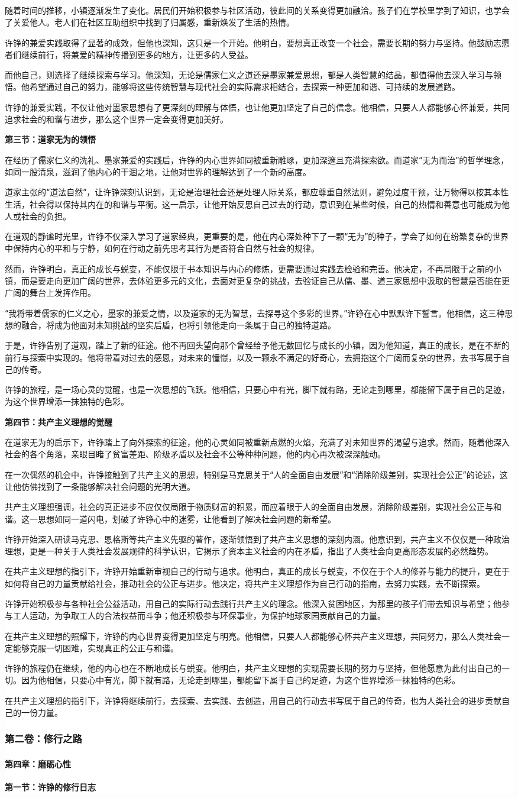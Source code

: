 随着时间的推移，小镇逐渐发生了变化。居民们开始积极参与社区活动，彼此间的关系变得更加融洽。孩子们在学校里学到了知识，也学会了关爱他人。老人们在社区互助组织中找到了归属感，重新焕发了生活的热情。

许铮的兼爱实践取得了显著的成效，但他也深知，这只是一个开始。他明白，要想真正改变一个社会，需要长期的努力与坚持。他鼓励志愿者们继续前行，将兼爱的精神传播到更多的地方，让更多的人受益。

而他自己，则选择了继续探索与学习。他深知，无论是儒家仁义之道还是墨家兼爱思想，都是人类智慧的结晶，都值得他去深入学习与领悟。他希望通过自己的努力，能够将这些传统智慧与现代社会的实际需求相结合，去探索一种更加和谐、可持续的发展道路。

许铮的兼爱实践，不仅让他对墨家思想有了更深刻的理解与体悟，也让他更加坚定了自己的信念。他相信，只要人人都能够心怀兼爱，共同追求社会的和谐与进步，那么这个世界一定会变得更加美好。

**第三节：道家无为的领悟**

在经历了儒家仁义的洗礼、墨家兼爱的实践后，许铮的内心世界如同被重新雕琢，更加深邃且充满探索欲。而道家“无为而治”的哲学理念，如同一股清泉，滋润了他内心的干涸之地，让他对世界的理解达到了一个新的高度。

道家主张的“道法自然”，让许铮深刻认识到，无论是治理社会还是处理人际关系，都应尊重自然法则，避免过度干预，让万物得以按其本性生活，社会得以保持其内在的和谐与平衡。这一启示，让他开始反思自己过去的行动，意识到在某些时候，自己的热情和善意也可能成为他人或社会的负担。

在道观的静谧时光里，许铮不仅深入学习了道家经典，更重要的是，他在内心深处种下了一颗“无为”的种子，学会了如何在纷繁复杂的世界中保持内心的平和与宁静，如何在行动之前先思考其行为是否符合自然与社会的规律。

然而，许铮明白，真正的成长与蜕变，不能仅限于书本知识与内心的修炼，更需要通过实践去检验和完善。他决定，不再局限于之前的小镇，而是要走向更加广阔的世界，去体验更多元的文化，去面对更复杂的挑战，去验证自己从儒、墨、道三家思想中汲取的智慧是否能在更广阔的舞台上发挥作用。

“我将带着儒家的仁义之心，墨家的兼爱之情，以及道家的无为智慧，去探寻这个多彩的世界。”许铮在心中默默许下誓言。他相信，这三种思想的融合，将成为他面对未知挑战的坚实后盾，也将引领他走向一条属于自己的独特道路。

于是，许铮告别了道观，踏上了新的征途。他不再回头望向那个曾经给予他无数回忆与成长的小镇，因为他知道，真正的成长，是在不断的前行与探索中实现的。他将带着对过去的感恩，对未来的憧憬，以及一颗永不满足的好奇心，去拥抱这个广阔而复杂的世界，去书写属于自己的传奇。

许铮的旅程，是一场心灵的觉醒，也是一次思想的飞跃。他相信，只要心中有光，脚下就有路，无论走到哪里，都能留下属于自己的足迹，为这个世界增添一抹独特的色彩。

**第四节：共产主义理想的觉醒**

在道家无为的启示下，许铮踏上了向外探索的征途，他的心灵如同被重新点燃的火焰，充满了对未知世界的渴望与追求。然而，随着他深入社会的各个角落，亲眼目睹了贫富差距、阶级矛盾以及社会不公等种种问题，他的内心再次被深深触动。

在一次偶然的机会中，许铮接触到了共产主义的思想，特别是马克思关于“人的全面自由发展”和“消除阶级差别，实现社会公正”的论述，这让他仿佛找到了一条能够解决社会问题的光明大道。

共产主义理想强调，社会的真正进步不应仅仅局限于物质财富的积累，而应着眼于人的全面自由发展，消除阶级差别，实现社会公正与和谐。这一思想如同一道闪电，划破了许铮心中的迷雾，让他看到了解决社会问题的新希望。

许铮开始深入研读马克思、恩格斯等共产主义先驱的著作，逐渐领悟到了共产主义思想的深刻内涵。他意识到，共产主义不仅仅是一种政治理想，更是一种关于人类社会发展规律的科学认识，它揭示了资本主义社会的内在矛盾，指出了人类社会向更高形态发展的必然趋势。

在共产主义理想的指引下，许铮开始重新审视自己的行动与追求。他明白，真正的成长与蜕变，不仅在于个人的修养与能力的提升，更在于如何将自己的力量贡献给社会，推动社会的公正与进步。他决定，将共产主义理想作为自己行动的指南，去努力实践，去不断探索。

许铮开始积极参与各种社会公益活动，用自己的实际行动去践行共产主义的理念。他深入贫困地区，为那里的孩子们带去知识与希望；他参与工人运动，为争取工人的合法权益而斗争；他还积极参与环保事业，为保护地球家园贡献自己的力量。

在共产主义理想的照耀下，许铮的内心世界变得更加坚定与明亮。他相信，只要人人都能够心怀共产主义理想，共同努力，那么人类社会一定能够克服一切困难，实现真正的公正与和谐。

许铮的旅程仍在继续，他的内心也在不断地成长与蜕变。他明白，共产主义理想的实现需要长期的努力与坚持，但他愿意为此付出自己的一切。因为他相信，只要心中有光，脚下就有路，无论走到哪里，都能留下属于自己的足迹，为这个世界增添一抹独特的色彩。

在共产主义理想的指引下，许铮将继续前行，去探索、去实践、去创造，用自己的行动去书写属于自己的传奇，也为人类社会的进步贡献自己的一份力量。

### 第二卷：修行之路

#### 第四章：磨砺心性

**第一节：许铮的修行日志**
